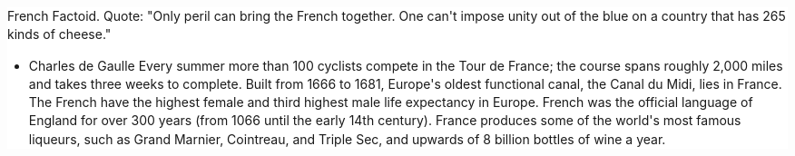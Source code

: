 French Factoid.
Quote:
"Only peril can bring the French together. One can't impose unity out of the blue on a country that has 265 kinds of cheese."
- Charles de Gaulle
Every summer more than 100 cyclists compete in the Tour de France; the course spans roughly 2,000 miles and takes three weeks to complete.
Built from 1666 to 1681, Europe's oldest functional canal, the Canal du Midi, lies in France.
The French have the highest female and third highest male life expectancy in Europe.
French was the official language of England for over 300 years (from 1066 until the early 14th century).
France produces some of the world's most famous liqueurs, such as Grand Marnier, Cointreau, and Triple Sec, and upwards of 8 billion bottles of wine a year.